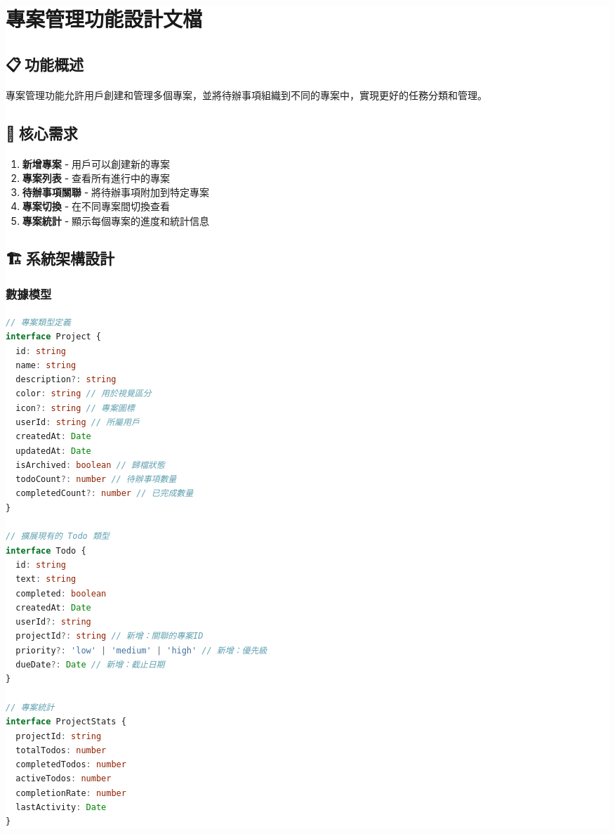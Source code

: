 # 專案管理功能設計文檔

## 📋 功能概述

專案管理功能允許用戶創建和管理多個專案，並將待辦事項組織到不同的專案中，實現更好的任務分類和管理。

## 🎯 核心需求

1. **新增專案** - 用戶可以創建新的專案
2. **專案列表** - 查看所有進行中的專案
3. **待辦事項關聯** - 將待辦事項附加到特定專案
4. **專案切換** - 在不同專案間切換查看
5. **專案統計** - 顯示每個專案的進度和統計信息

## 🏗️ 系統架構設計

### 數據模型

```typescript
// 專案類型定義
interface Project {
  id: string
  name: string
  description?: string
  color: string // 用於視覺區分
  icon?: string // 專案圖標
  userId: string // 所屬用戶
  createdAt: Date
  updatedAt: Date
  isArchived: boolean // 歸檔狀態
  todoCount?: number // 待辦事項數量
  completedCount?: number // 已完成數量
}

// 擴展現有的 Todo 類型
interface Todo {
  id: string
  text: string
  completed: boolean
  createdAt: Date
  userId?: string
  projectId?: string // 新增：關聯的專案ID
  priority?: 'low' | 'medium' | 'high' // 新增：優先級
  dueDate?: Date // 新增：截止日期
}

// 專案統計
interface ProjectStats {
  projectId: string
  totalTodos: number
  completedTodos: number
  activeTodos: number
  completionRate: number
  lastActivity: Date
}
```
